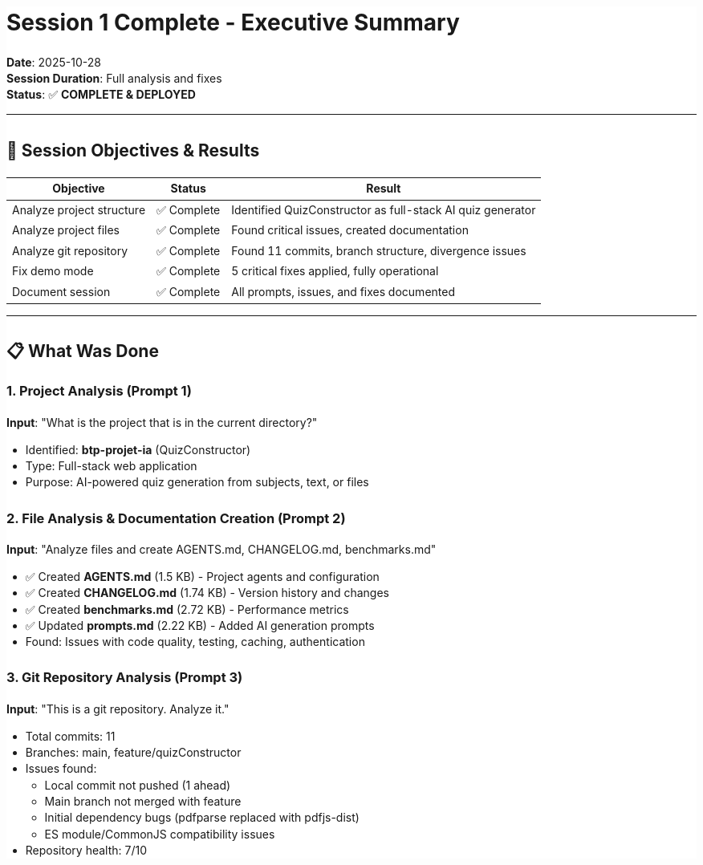 # Session 1 Complete - Executive Summary

**Date**: 2025-10-28  
**Session Duration**: Full analysis and fixes  
**Status**: ✅ **COMPLETE & DEPLOYED**

---

## 🎯 Session Objectives & Results

| Objective | Status | Result |
|-----------|--------|--------|
| Analyze project structure | ✅ Complete | Identified QuizConstructor as full-stack AI quiz generator |
| Analyze project files | ✅ Complete | Found critical issues, created documentation |
| Analyze git repository | ✅ Complete | Found 11 commits, branch structure, divergence issues |
| Fix demo mode | ✅ Complete | 5 critical fixes applied, fully operational |
| Document session | ✅ Complete | All prompts, issues, and fixes documented |

---

## 📋 What Was Done

### 1. Project Analysis (Prompt 1)
**Input**: "What is the project that is in the current directory?"
- Identified: **btp-projet-ia** (QuizConstructor)
- Type: Full-stack web application
- Purpose: AI-powered quiz generation from subjects, text, or files

### 2. File Analysis & Documentation Creation (Prompt 2)
**Input**: "Analyze files and create AGENTS.md, CHANGELOG.md, benchmarks.md"
- ✅ Created **AGENTS.md** (1.5 KB) - Project agents and configuration
- ✅ Created **CHANGELOG.md** (1.74 KB) - Version history and changes
- ✅ Created **benchmarks.md** (2.72 KB) - Performance metrics
- ✅ Updated **prompts.md** (2.22 KB) - Added AI generation prompts
- Found: Issues with code quality, testing, caching, authentication

### 3. Git Repository Analysis (Prompt 3)
**Input**: "This is a git repository. Analyze it."
- Total commits: 11
- Branches: main, feature/quizConstructor
- Issues found:
  - Local commit not pushed (1 ahead)
  - Main branch not merged with feature
  - Initial dependency bugs (pdfparse replaced with pdfjs-dist)
  - ES module/CommonJS compatibility issues
- Repository health: 7/10
